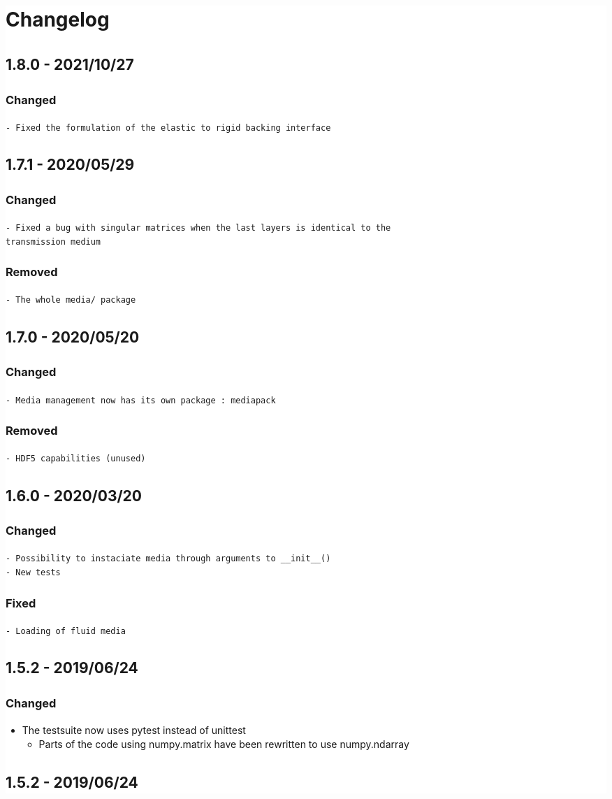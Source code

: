 # Changelog

## 1.8.0 - 2021/10/27

### Changed

	- Fixed the formulation of the elastic to rigid backing interface

## 1.7.1 - 2020/05/29

### Changed

	- Fixed a bug with singular matrices when the last layers is identical to the
	transmission medium

### Removed

	- The whole media/ package

## 1.7.0 - 2020/05/20

### Changed

	- Media management now has its own package : mediapack

### Removed

	- HDF5 capabilities (unused)

## 1.6.0 - 2020/03/20

### Changed

	- Possibility to instaciate media through arguments to __init__()
	- New tests

### Fixed

	- Loading of fluid media

## 1.5.2 - 2019/06/24

### Changed

  - The testsuite now uses pytest instead of unittest
	- Parts of the code using numpy.matrix have been rewritten to use numpy.ndarray

## 1.5.2 - 2019/06/24
